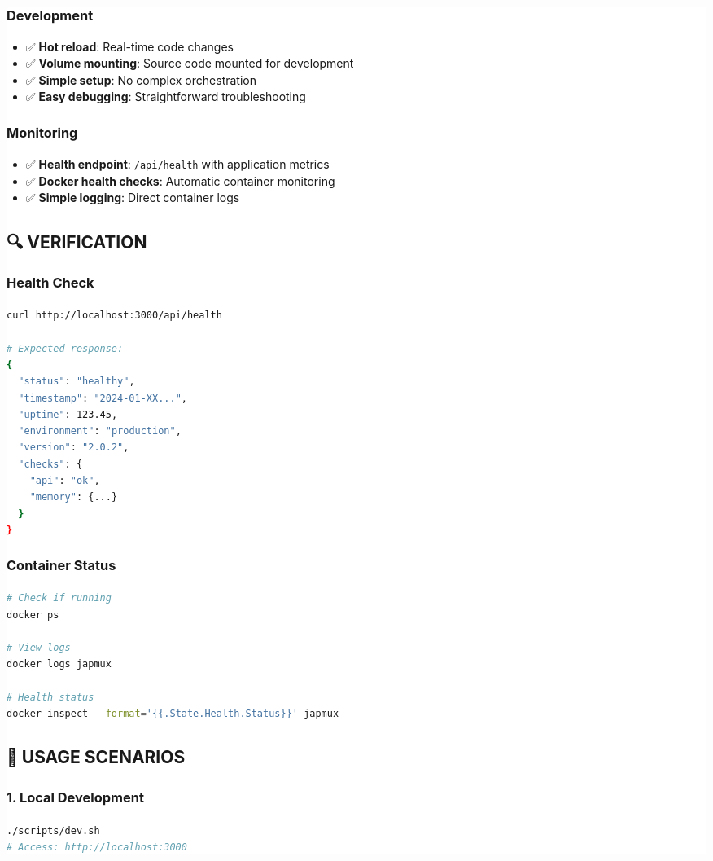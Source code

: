 ### Development
- ✅ **Hot reload**: Real-time code changes
- ✅ **Volume mounting**: Source code mounted for development
- ✅ **Simple setup**: No complex orchestration
- ✅ **Easy debugging**: Straightforward troubleshooting

### Monitoring
- ✅ **Health endpoint**: `/api/health` with application metrics
- ✅ **Docker health checks**: Automatic container monitoring
- ✅ **Simple logging**: Direct container logs

## 🔍 VERIFICATION

### Health Check
```bash
curl http://localhost:3000/api/health

# Expected response:
{
  "status": "healthy",
  "timestamp": "2024-01-XX...",
  "uptime": 123.45,
  "environment": "production",
  "version": "2.0.2",
  "checks": {
    "api": "ok",
    "memory": {...}
  }
}
```

### Container Status
```bash
# Check if running
docker ps

# View logs
docker logs japmux

# Health status
docker inspect --format='{{.State.Health.Status}}' japmux
```

## 🎯 USAGE SCENARIOS

### 1. Local Development
```bash
./scripts/dev.sh
# Access: http://localhost:3000
```
